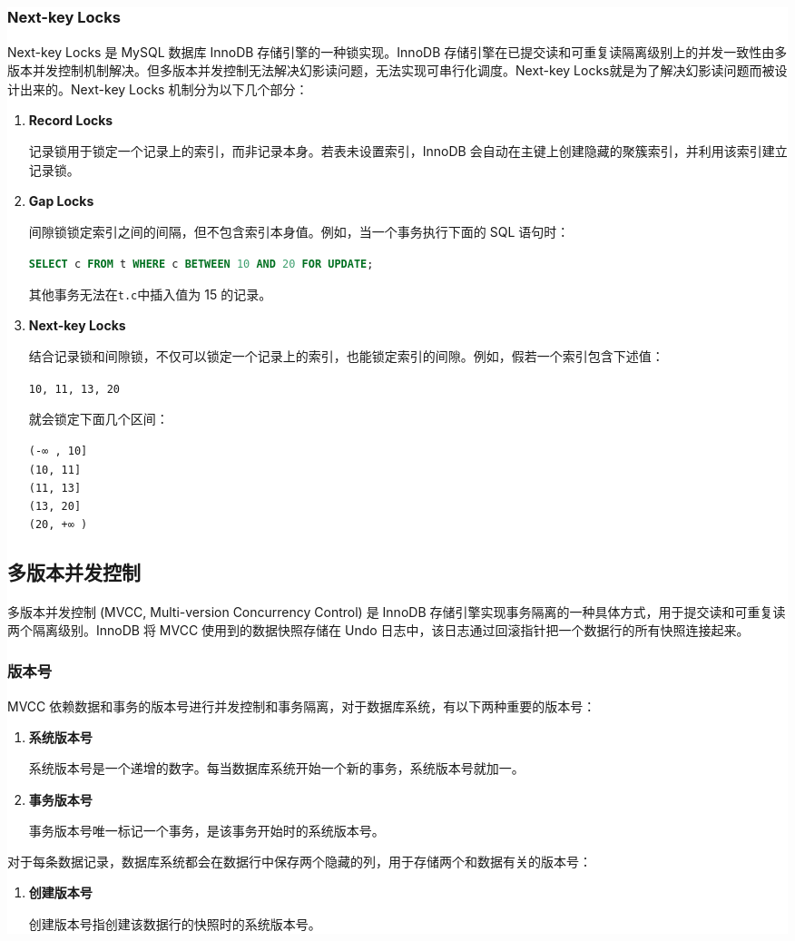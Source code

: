 ### Next-key Locks

Next-key Locks 是 MySQL 数据库 InnoDB 存储引擎的一种锁实现。InnoDB 存储引擎在已提交读和可重复读隔离级别上的并发一致性由多版本并发控制机制解决。但多版本并发控制无法解决幻影读问题，无法实现可串行化调度。Next-key Locks就是为了解决幻影读问题而被设计出来的。Next-key Locks 机制分为以下几个部分：

1. **Record Locks**

   记录锁用于锁定一个记录上的索引，而非记录本身。若表未设置索引，InnoDB 会自动在主键上创建隐藏的聚簇索引，并利用该索引建立记录锁。

2. **Gap Locks**

   间隙锁锁定索引之间的间隔，但不包含索引本身值。例如，当一个事务执行下面的 SQL 语句时：

   ```sql
   SELECT c FROM t WHERE c BETWEEN 10 AND 20 FOR UPDATE;
   ```

   其他事务无法在`t.c`中插入值为 15 的记录。

3. **Next-key Locks**

   结合记录锁和间隙锁，不仅可以锁定一个记录上的索引，也能锁定索引的间隙。例如，假若一个索引包含下述值：

   ```
   10, 11, 13, 20
   ```

   就会锁定下面几个区间：

   ```
   (-∞ , 10]
   (10, 11]
   (11, 13]
   (13, 20]
   (20, +∞ )
   ```


## 多版本并发控制

多版本并发控制 (MVCC, Multi-version Concurrency Control) 是 InnoDB 存储引擎实现事务隔离的一种具体方式，用于提交读和可重复读两个隔离级别。InnoDB 将 MVCC 使用到的数据快照存储在 Undo 日志中，该日志通过回滚指针把一个数据行的所有快照连接起来。

### 版本号

MVCC 依赖数据和事务的版本号进行并发控制和事务隔离，对于数据库系统，有以下两种重要的版本号：

1. **系统版本号**

   系统版本号是一个递增的数字。每当数据库系统开始一个新的事务，系统版本号就加一。

2. **事务版本号**

   事务版本号唯一标记一个事务，是该事务开始时的系统版本号。

对于每条数据记录，数据库系统都会在数据行中保存两个隐藏的列，用于存储两个和数据有关的版本号：

1. **创建版本号**

   创建版本号指创建该数据行的快照时的系统版本号。
